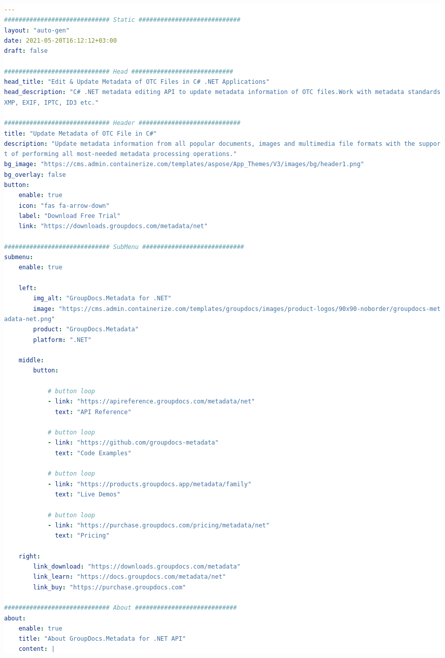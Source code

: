 ```yaml
---
############################# Static ############################
layout: "auto-gen"
date: 2021-05-20T16:12:12+03:00
draft: false

############################# Head ############################
head_title: "Edit & Update Metadata of OTC Files in C# .NET Applications"
head_description: "C# .NET metadata editing API to update metadata information of OTC files.Work with metadata standards XMP, EXIF, IPTC, ID3 etc."

############################# Header ############################
title: "Update Metadata of OTC File in C#"
description: "Update metadata information from all popular documents, images and multimedia file formats with the support of performing all most-needed metadata processing operations."
bg_image: "https://cms.admin.containerize.com/templates/aspose/App_Themes/V3/images/bg/header1.png"
bg_overlay: false
button:
    enable: true
    icon: "fas fa-arrow-down"
    label: "Download Free Trial"
    link: "https://downloads.groupdocs.com/metadata/net"

############################# SubMenu ############################
submenu:
    enable: true

    left:
        img_alt: "GroupDocs.Metadata for .NET"
        image: "https://cms.admin.containerize.com/templates/groupdocs/images/product-logos/90x90-noborder/groupdocs-metadata-net.png"
        product: "GroupDocs.Metadata"
        platform: ".NET"

    middle:
        button:

            # button loop
            - link: "https://apireference.groupdocs.com/metadata/net"
              text: "API Reference"

            # button loop
            - link: "https://github.com/groupdocs-metadata"
              text: "Code Examples"

            # button loop
            - link: "https://products.groupdocs.app/metadata/family"
              text: "Live Demos"

            # button loop
            - link: "https://purchase.groupdocs.com/pricing/metadata/net"
              text: "Pricing"

    right:
        link_download: "https://downloads.groupdocs.com/metadata"
        link_learn: "https://docs.groupdocs.com/metadata/net"
        link_buy: "https://purchase.groupdocs.com"

############################# About ############################
about:
    enable: true
    title: "About GroupDocs.Metadata for .NET API"
    content: |
```